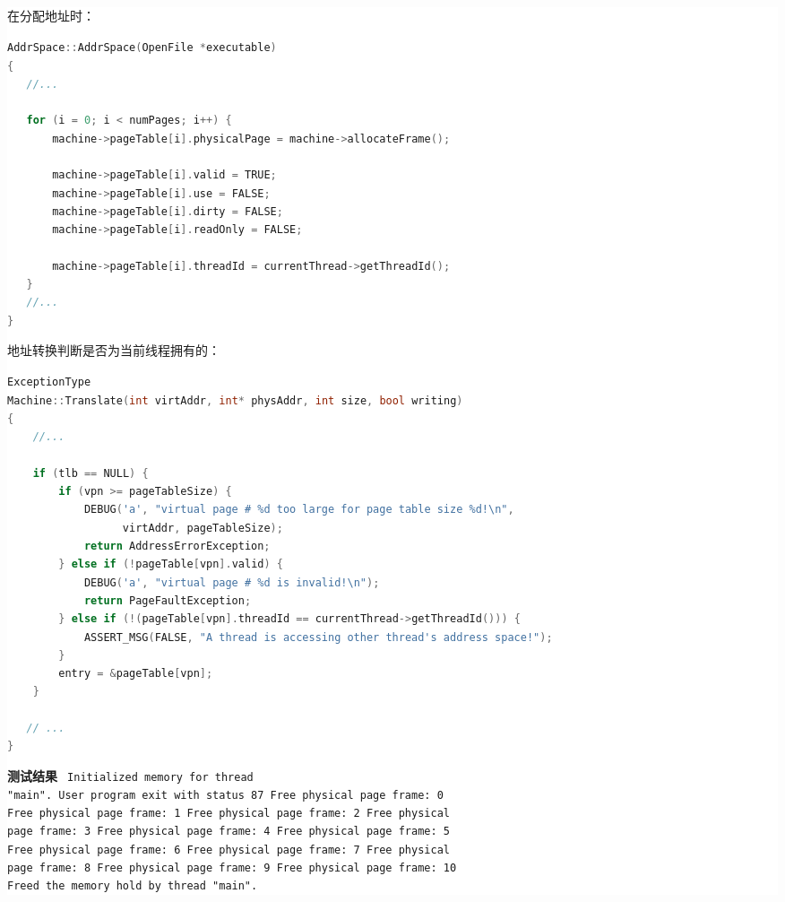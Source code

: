 
 在分配地址时：
 ```c
 AddrSpace::AddrSpace(OpenFile *executable)
{
    //...

    for (i = 0; i < numPages; i++) {
        machine->pageTable[i].physicalPage = machine->allocateFrame(); 
        
        machine->pageTable[i].valid = TRUE;
        machine->pageTable[i].use = FALSE;
        machine->pageTable[i].dirty = FALSE;
        machine->pageTable[i].readOnly = FALSE;

        machine->pageTable[i].threadId = currentThread->getThreadId(); 
    }
    //...
}
```

地址转换判断是否为当前线程拥有的：
```c
ExceptionType
Machine::Translate(int virtAddr, int* physAddr, int size, bool writing)
{
    //...

    if (tlb == NULL) {
        if (vpn >= pageTableSize) {
            DEBUG('a', "virtual page # %d too large for page table size %d!\n",
                  virtAddr, pageTableSize);
            return AddressErrorException;
        } else if (!pageTable[vpn].valid) {
            DEBUG('a', "virtual page # %d is invalid!\n");
            return PageFaultException;
        } else if (!(pageTable[vpn].threadId == currentThread->getThreadId())) {
            ASSERT_MSG(FALSE, "A thread is accessing other thread's address space!");
        }
        entry = &pageTable[vpn];
    }

   // ...
}
```

**测试结果**
<code>
Initialized memory for thread "main".
User program exit with status 87
Free physical page frame: 0
Free physical page frame: 1
Free physical page frame: 2
Free physical page frame: 3
Free physical page frame: 4
Free physical page frame: 5
Free physical page frame: 6
Free physical page frame: 7
Free physical page frame: 8
Free physical page frame: 9
Free physical page frame: 10
Freed the memory hold by thread "main".
</code>
